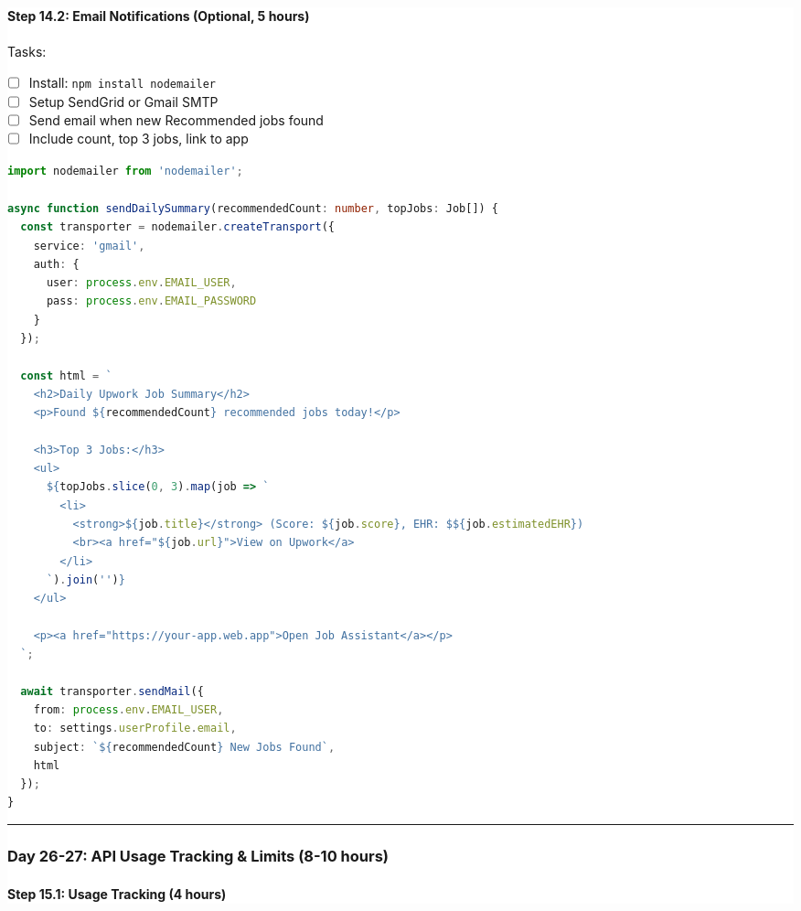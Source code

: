 #### Step 14.2: Email Notifications (Optional, 5 hours)

Tasks:
- [ ] Install: `npm install nodemailer`
- [ ] Setup SendGrid or Gmail SMTP
- [ ] Send email when new Recommended jobs found
- [ ] Include count, top 3 jobs, link to app

```typescript
import nodemailer from 'nodemailer';

async function sendDailySummary(recommendedCount: number, topJobs: Job[]) {
  const transporter = nodemailer.createTransport({
    service: 'gmail',
    auth: {
      user: process.env.EMAIL_USER,
      pass: process.env.EMAIL_PASSWORD
    }
  });

  const html = `
    <h2>Daily Upwork Job Summary</h2>
    <p>Found ${recommendedCount} recommended jobs today!</p>

    <h3>Top 3 Jobs:</h3>
    <ul>
      ${topJobs.slice(0, 3).map(job => `
        <li>
          <strong>${job.title}</strong> (Score: ${job.score}, EHR: $${job.estimatedEHR})
          <br><a href="${job.url}">View on Upwork</a>
        </li>
      `).join('')}
    </ul>

    <p><a href="https://your-app.web.app">Open Job Assistant</a></p>
  `;

  await transporter.sendMail({
    from: process.env.EMAIL_USER,
    to: settings.userProfile.email,
    subject: `${recommendedCount} New Jobs Found`,
    html
  });
}
```

---

### Day 26-27: API Usage Tracking & Limits (8-10 hours)

#### Step 15.1: Usage Tracking (4 hours)
